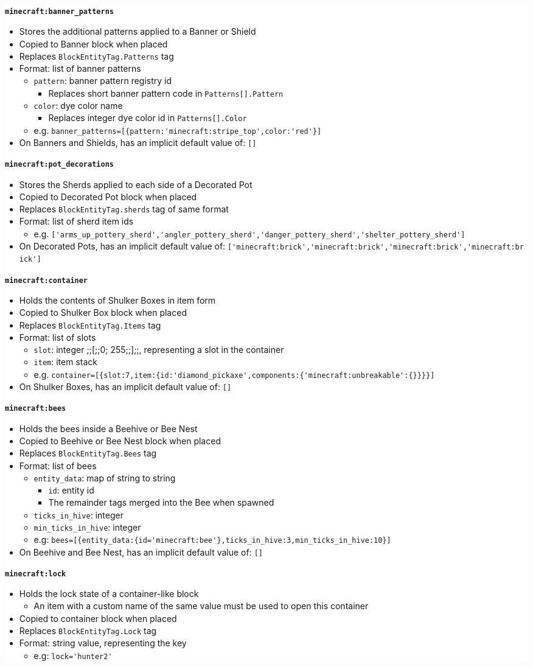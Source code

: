**`minecraft:banner_patterns`**

-   Stores the additional patterns applied to a Banner or Shield
-   Copied to Banner block when placed
-   Replaces `BlockEntityTag.Patterns` tag
-   Format: list of banner patterns
    -   `pattern`: banner pattern registry id
        -   Replaces short banner pattern code in `Patterns[].Pattern`
    -   `color`: dye color name
        -   Replaces integer dye color id in `Patterns[].Color`
    -   e.g. `banner_patterns=[{pattern:'minecraft:stripe_top',color:'red'}]`
-   On Banners and Shields, has an implicit default value of: `[]`

**`minecraft:pot_decorations`**

-   Stores the Sherds applied to each side of a Decorated Pot
-   Copied to Decorated Pot block when placed
-   Replaces `BlockEntityTag.sherds` tag of same format
-   Format: list of sherd item ids
    -   e.g. `['arms_up_pottery_sherd','angler_pottery_sherd','danger_pottery_sherd','shelter_pottery_sherd']`
-   On Decorated Pots, has an implicit default value of: `['minecraft:brick','minecraft:brick','minecraft:brick','minecraft:brick']`

**`minecraft:container`**

-   Holds the contents of Shulker Boxes in item form
-   Copied to Shulker Box block when placed
-   Replaces `BlockEntityTag.Items` tag
-   Format: list of slots
    -   `slot`: integer ;;[;;0; 255;;];;, representing a slot in the container
    -   `item`: item stack
    -   e.g. `container=[{slot:7,item:{id:'diamond_pickaxe',components:{'minecraft:unbreakable':{}}}}]`
-   On Shulker Boxes, has an implicit default value of: `[]`

**`minecraft:bees`**

-   Holds the bees inside a Beehive or Bee Nest
-   Copied to Beehive or Bee Nest block when placed
-   Replaces `BlockEntityTag.Bees` tag
-   Format: list of bees
    -   `entity_data`: map of string to string
        -   `id`: entity id
        -   The remainder tags merged into the Bee when spawned
    -   `ticks_in_hive`: integer
    -   `min_ticks_in_hive`: integer
    -   e.g: `bees=[{entity_data:{id='minecraft:bee'},ticks_in_hive:3,min_ticks_in_hive:10}]`
-   On Beehive and Bee Nest, has an implicit default value of: `[]`

**`minecraft:lock`**

-   Holds the lock state of a container-like block
    -   An item with a custom name of the same value must be used to open this container
-   Copied to container block when placed
-   Replaces `BlockEntityTag.Lock` tag
-   Format: string value, representing the key
    -   e.g: `lock='hunter2'`
